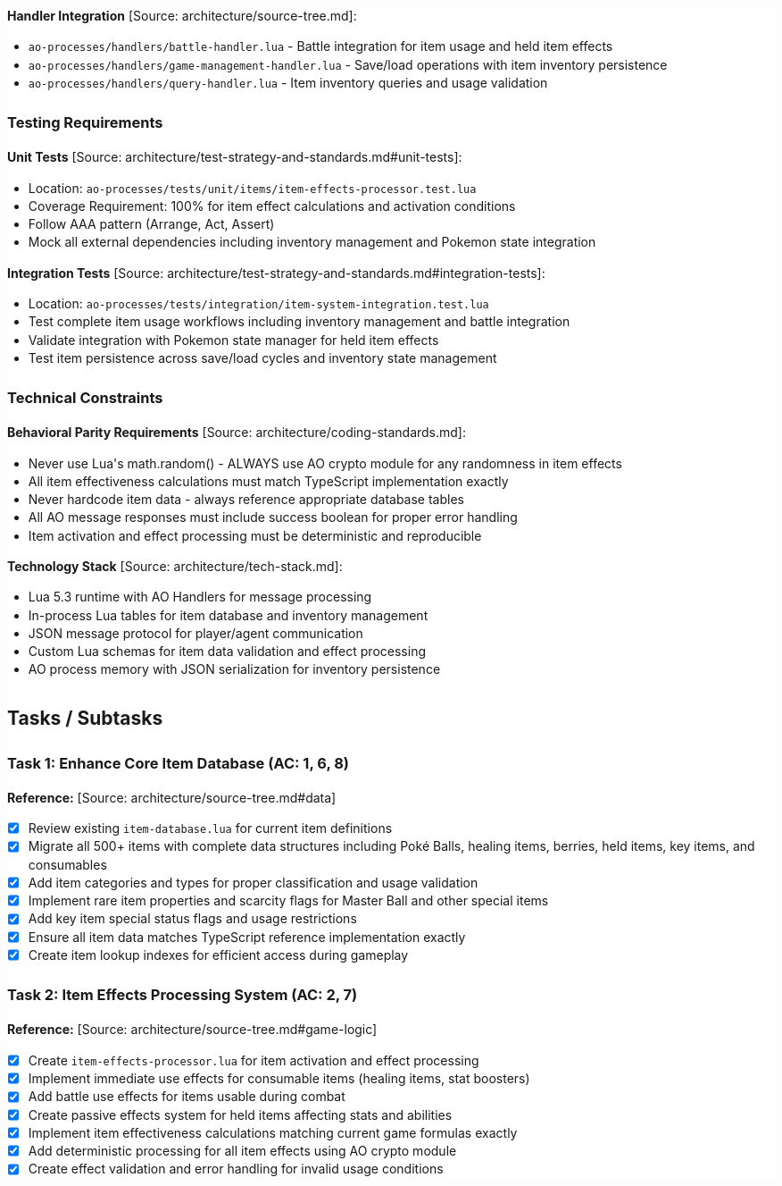 **Handler Integration** [Source: architecture/source-tree.md]:
- `ao-processes/handlers/battle-handler.lua` - Battle integration for item usage and held item effects
- `ao-processes/handlers/game-management-handler.lua` - Save/load operations with item inventory persistence
- `ao-processes/handlers/query-handler.lua` - Item inventory queries and usage validation

### Testing Requirements
**Unit Tests** [Source: architecture/test-strategy-and-standards.md#unit-tests]:
- Location: `ao-processes/tests/unit/items/item-effects-processor.test.lua`  
- Coverage Requirement: 100% for item effect calculations and activation conditions
- Follow AAA pattern (Arrange, Act, Assert)
- Mock all external dependencies including inventory management and Pokemon state integration

**Integration Tests** [Source: architecture/test-strategy-and-standards.md#integration-tests]:
- Location: `ao-processes/tests/integration/item-system-integration.test.lua`
- Test complete item usage workflows including inventory management and battle integration
- Validate integration with Pokemon state manager for held item effects
- Test item persistence across save/load cycles and inventory state management

### Technical Constraints
**Behavioral Parity Requirements** [Source: architecture/coding-standards.md]:
- Never use Lua's math.random() - ALWAYS use AO crypto module for any randomness in item effects
- All item effectiveness calculations must match TypeScript implementation exactly
- Never hardcode item data - always reference appropriate database tables
- All AO message responses must include success boolean for proper error handling
- Item activation and effect processing must be deterministic and reproducible

**Technology Stack** [Source: architecture/tech-stack.md]:
- Lua 5.3 runtime with AO Handlers for message processing
- In-process Lua tables for item database and inventory management  
- JSON message protocol for player/agent communication
- Custom Lua schemas for item data validation and effect processing
- AO process memory with JSON serialization for inventory persistence

## Tasks / Subtasks

### Task 1: Enhance Core Item Database (AC: 1, 6, 8)
**Reference:** [Source: architecture/source-tree.md#data] 
- [x] Review existing `item-database.lua` for current item definitions
- [x] Migrate all 500+ items with complete data structures including Poké Balls, healing items, berries, held items, key items, and consumables
- [x] Add item categories and types for proper classification and usage validation
- [x] Implement rare item properties and scarcity flags for Master Ball and other special items
- [x] Add key item special status flags and usage restrictions
- [x] Ensure all item data matches TypeScript reference implementation exactly
- [x] Create item lookup indexes for efficient access during gameplay

### Task 2: Item Effects Processing System (AC: 2, 7)
**Reference:** [Source: architecture/source-tree.md#game-logic] 
- [x] Create `item-effects-processor.lua` for item activation and effect processing
- [x] Implement immediate use effects for consumable items (healing items, stat boosters)
- [x] Add battle use effects for items usable during combat
- [x] Create passive effects system for held items affecting stats and abilities
- [x] Implement item effectiveness calculations matching current game formulas exactly
- [x] Add deterministic processing for all item effects using AO crypto module
- [x] Create effect validation and error handling for invalid usage conditions
